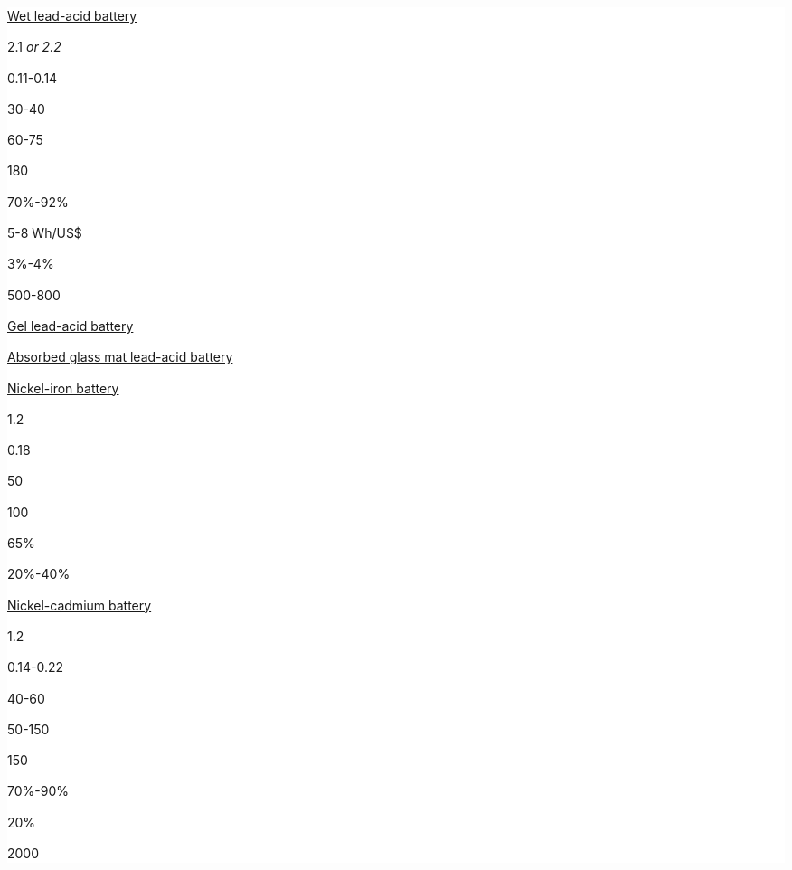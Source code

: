 <tr class="odd">
<td><p><a href="Lead-acid_battery" title="wikilink">Wet lead-acid battery</a></p></td>
<td><p>2.1 <em>or 2.2</em></p></td>
<td><p>0.11-0.14</p></td>
<td><p>30-40</p></td>
<td><p>60-75</p></td>
<td><p>180</p></td>
<td><p>70%-92%</p></td>
<td><p>5-8 Wh/US$</p></td>
<td><p>3%-4%</p></td>
<td><p>500-800</p></td>
<td></td>
</tr>
<tr class="even">
<td><p><a href="Gel_battery" title="wikilink">Gel lead-acid battery</a></p></td>
<td></td>
<td></td>
<td></td>
<td></td>
<td></td>
<td></td>
<td></td>
<td></td>
<td></td>
<td></td>
</tr>
<tr class="odd">
<td><p><a href="Absorbed_glass_mat" title="wikilink">Absorbed glass mat lead-acid battery</a></p></td>
<td></td>
<td></td>
<td></td>
<td></td>
<td></td>
<td></td>
<td></td>
<td></td>
<td></td>
<td></td>
</tr>
<tr class="even">
<td><p><a href="Nickel-iron_battery" title="wikilink">Nickel-iron battery</a></p></td>
<td><p>1.2</p></td>
<td><p>0.18</p></td>
<td><p>50</p></td>
<td></td>
<td><p>100</p></td>
<td><p>65%</p></td>
<td></td>
<td><p>20%-40%</p></td>
<td></td>
<td></td>
</tr>
<tr class="odd">
<td><p><a href="Nickel-cadmium_battery" title="wikilink">Nickel-cadmium battery</a></p></td>
<td><p>1.2</p></td>
<td><p>0.14-0.22</p></td>
<td><p>40-60</p></td>
<td><p>50-150</p></td>
<td><p>150</p></td>
<td><p>70%-90%</p></td>
<td></td>
<td><p>20%</p></td>
<td><p>2000</p></td>